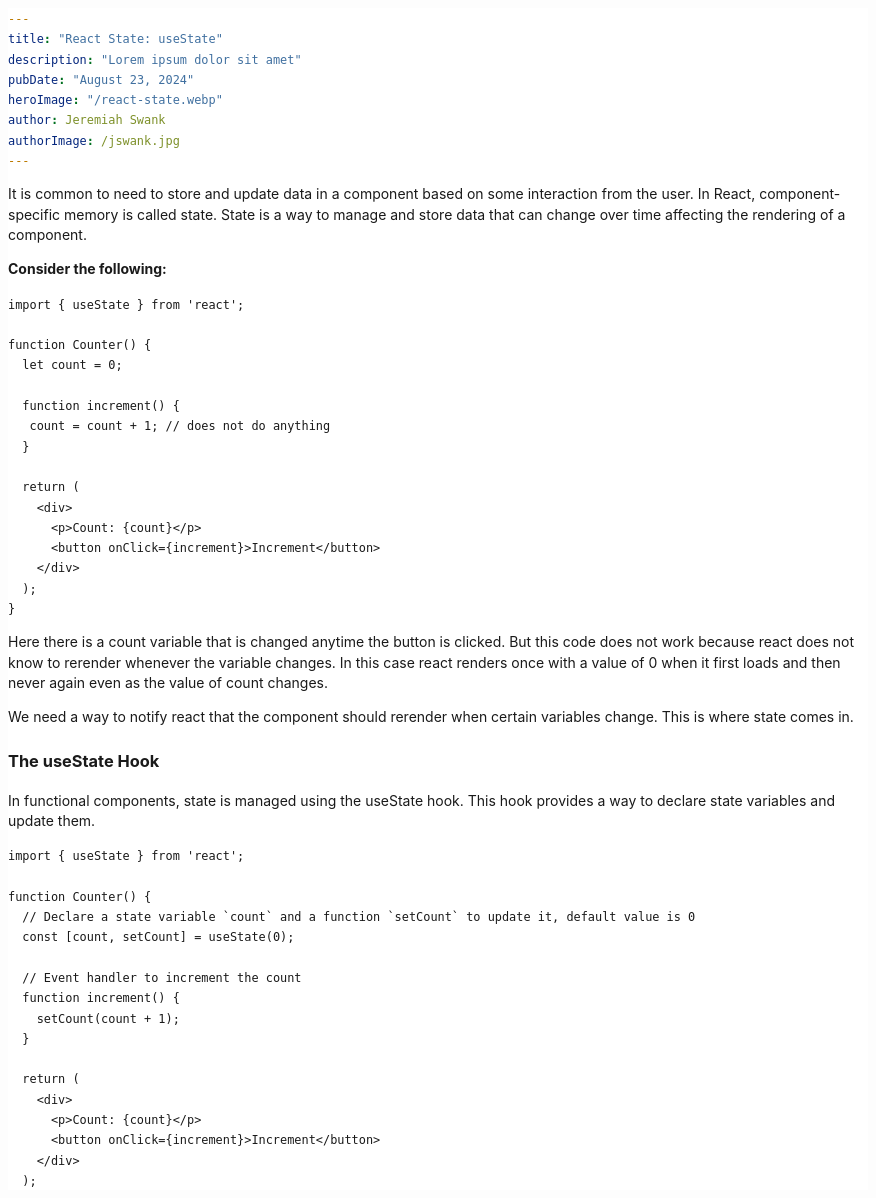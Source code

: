```yaml
---
title: "React State: useState"
description: "Lorem ipsum dolor sit amet"
pubDate: "August 23, 2024"
heroImage: "/react-state.webp"
author: Jeremiah Swank
authorImage: /jswank.jpg
---
```


It is common to need to store and update data in a component based on some interaction from the user. In React, component-specific memory is called state. State is a way to manage and store data that can change over time affecting the rendering of a component.

**Consider the following:**

```tsx
import { useState } from 'react';

function Counter() {
  let count = 0;

  function increment() {
   count = count + 1; // does not do anything
  }

  return (
    <div>
      <p>Count: {count}</p>
      <button onClick={increment}>Increment</button>
    </div>
  );
}
```

Here there is a count variable that is changed anytime the button is clicked. But this code does not work because react does not know to rerender whenever the variable changes. In this case react renders once with a value of 0 when it first loads and then never again even as the value of count changes.

We need a way to notify react that the component should rerender when certain variables change. This is where state comes in.

### The useState Hook

In functional components, state is managed using the useState hook. This hook provides a way to declare state variables and update them.

```tsx
import { useState } from 'react';

function Counter() {
  // Declare a state variable `count` and a function `setCount` to update it, default value is 0
  const [count, setCount] = useState(0);

  // Event handler to increment the count
  function increment() {
    setCount(count + 1);
  }

  return (
    <div>
      <p>Count: {count}</p>
      <button onClick={increment}>Increment</button>
    </div>
  );
```